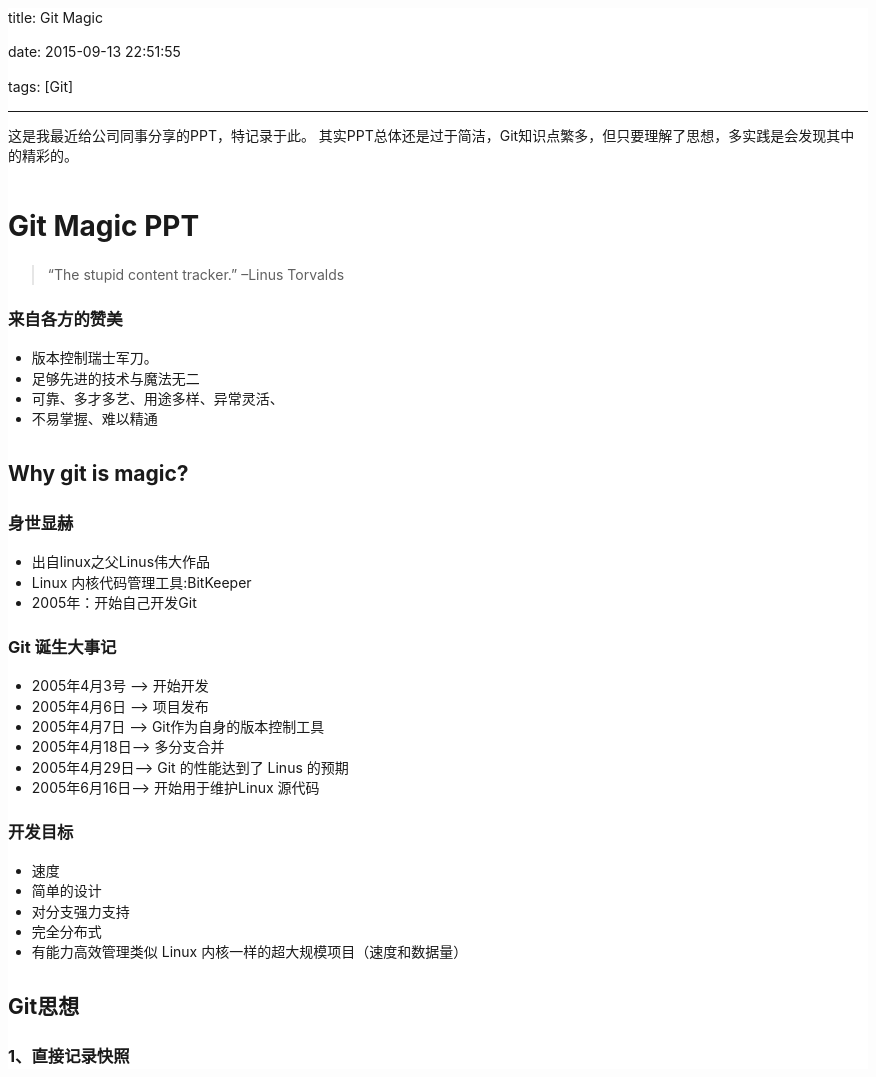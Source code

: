 title: Git Magic

date: 2015-09-13 22:51:55

tags: [Git]

---

这是我最近给公司同事分享的PPT，特记录于此。
其实PPT总体还是过于简洁，Git知识点繁多，但只要理解了思想，多实践是会发现其中的精彩的。



# Git Magic PPT

> “The stupid content tracker.” 
>  –Linus Torvalds

### 来自各方的赞美

* 版本控制瑞士军刀。 
* 足够先进的技术与魔法无二 
* 可靠、多才多艺、用途多样、异常灵活、 
* 不易掌握、难以精通  

## Why git is magic?

### 身世显赫

* 出自linux之父Linus伟大作品
* Linux 内核代码管理工具:BitKeeper
* 2005年：开始自己开发Git

### Git 诞生大事记

* 2005年4月3号 —> 开始开发
* 2005年4月6日 —> 项目发布
* 2005年4月7日 —> Git作为自身的版本控制工具
* 2005年4月18日—> 多分支合并
* 2005年4月29日—> Git 的性能达到了 Linus 的预期
* 2005年6月16日—> 开始用于维护Linux 源代码

### 开发目标

* 速度 
* 简单的设计
* 对分支强力支持
* 完全分布式
* 有能力高效管理类似 Linux 内核一样的超大规模项目（速度和数据量）

## Git思想

### 1、直接记录快照
